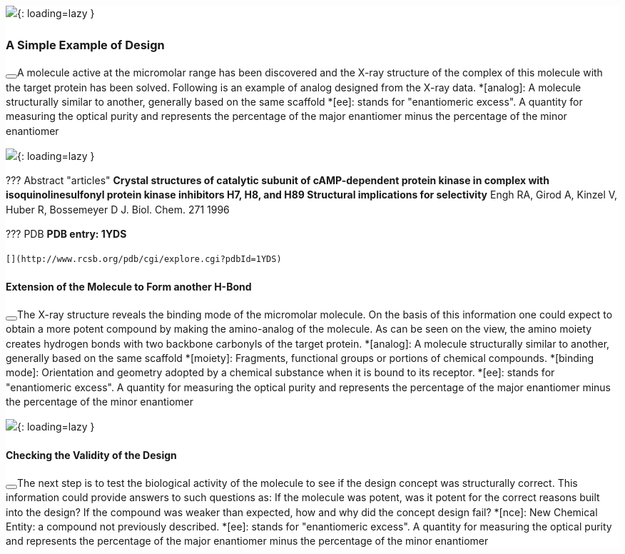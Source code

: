 
![](https://media.drugdesign.org/course/structure-based-design/1_5_0_1.png){: loading=lazy }

### A Simple Example of Design

<button  class='playb' onclick='playAudio(this)' data-mp3-name='structure-based-design/simple-example-design-8daeada6'><i class='fa fa-play' aria-hidden='true'></i></button>A molecule active at the micromolar range has been discovered and the X-ray structure of the complex of this molecule with the target protein has been solved. Following is an example of analog designed from the X-ray data.
*[analog]: A molecule structurally similar to another, generally based on the same scaffold
*[ee]: stands for "enantiomeric excess". A quantity for measuring the optical purity and represents the percentage of the major enantiomer minus the percentage of the minor enantiomer


![](https://media.drugdesign.org/course/structure-based-design/alt1_1_6_1_1.png){: loading=lazy }


??? Abstract "articles"
    **Crystal structures of catalytic subunit of cAMP-dependent protein kinase in complex with isoquinolinesulfonyl protein kinase inhibitors H7, H8, and H89 Structural implications for selectivity** 
    Engh RA, Girod A, Kinzel V, Huber R, Bossemeyer D 
    J. Biol. Chem. 
    271 1996  
    
??? PDB
    **PDB entry: 1YDS** 
     
    [](http://www.rcsb.org/pdb/cgi/explore.cgi?pdbId=1YDS) 
    
#### Extension of the Molecule to Form another H-Bond

<button  class='playb' onclick='playAudio(this)' data-mp3-name='structure-based-design/extension-molecule-to-form-another-h-bond-4fd82453'><i class='fa fa-play' aria-hidden='true'></i></button>The X-ray structure reveals the binding mode of the micromolar molecule. On the basis of this information one could expect to obtain a more potent compound by making the amino-analog of the molecule. As can be seen on the view, the amino moiety creates hydrogen bonds with two backbone carbonyls of the target protein.
*[analog]: A molecule structurally similar to another, generally based on the same scaffold
*[moiety]: Fragments, functional groups or portions of chemical compounds.
*[binding mode]: Orientation and geometry adopted by a chemical substance when it is bound to its receptor.
*[ee]: stands for "enantiomeric excess". A quantity for measuring the optical purity and represents the percentage of the major enantiomer minus the percentage of the minor enantiomer


![](https://media.drugdesign.org/course/structure-based-design/alt1_1_6_2_1.png){: loading=lazy }

#### Checking the Validity of the Design

<button  class='playb' onclick='playAudio(this)' data-mp3-name='structure-based-design/checking-validity-design-a4d17b0b'><i class='fa fa-play' aria-hidden='true'></i></button>The next step is to test the biological activity of the molecule to see if the design concept was structurally correct. This information could provide answers to such questions as: If the molecule was potent, was it potent for the correct reasons built into the design? If the compound was weaker than expected, how and why did the concept design fail?
*[nce]: New Chemical Entity: a compound not previously described.
*[ee]: stands for "enantiomeric excess". A quantity for measuring the optical purity and represents the percentage of the major enantiomer minus the percentage of the minor enantiomer
